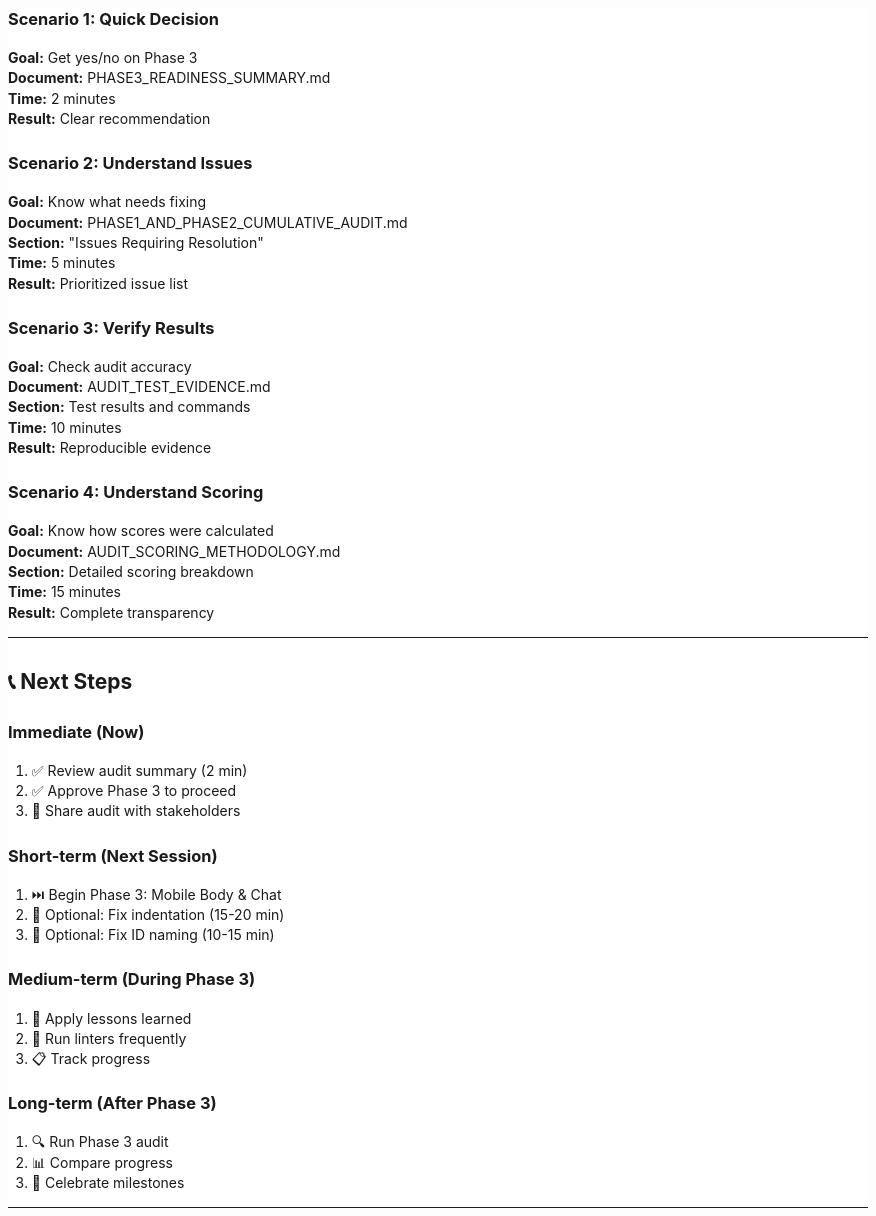 ### Scenario 1: Quick Decision
**Goal:** Get yes/no on Phase 3  
**Document:** PHASE3_READINESS_SUMMARY.md  
**Time:** 2 minutes  
**Result:** Clear recommendation

### Scenario 2: Understand Issues
**Goal:** Know what needs fixing  
**Document:** PHASE1_AND_PHASE2_CUMULATIVE_AUDIT.md  
**Section:** "Issues Requiring Resolution"  
**Time:** 5 minutes  
**Result:** Prioritized issue list

### Scenario 3: Verify Results
**Goal:** Check audit accuracy  
**Document:** AUDIT_TEST_EVIDENCE.md  
**Section:** Test results and commands  
**Time:** 10 minutes  
**Result:** Reproducible evidence

### Scenario 4: Understand Scoring
**Goal:** Know how scores were calculated  
**Document:** AUDIT_SCORING_METHODOLOGY.md  
**Section:** Detailed scoring breakdown  
**Time:** 15 minutes  
**Result:** Complete transparency

---

## 📞 Next Steps

### Immediate (Now)
1. ✅ Review audit summary (2 min)
2. ✅ Approve Phase 3 to proceed
3. 📝 Share audit with stakeholders

### Short-term (Next Session)
1. ⏭️ Begin Phase 3: Mobile Body & Chat
2. 🔄 Optional: Fix indentation (15-20 min)
3. 🔄 Optional: Fix ID naming (10-15 min)

### Medium-term (During Phase 3)
1. 📝 Apply lessons learned
2. 🧪 Run linters frequently
3. 📋 Track progress

### Long-term (After Phase 3)
1. 🔍 Run Phase 3 audit
2. 📊 Compare progress
3. 🎉 Celebrate milestones

---